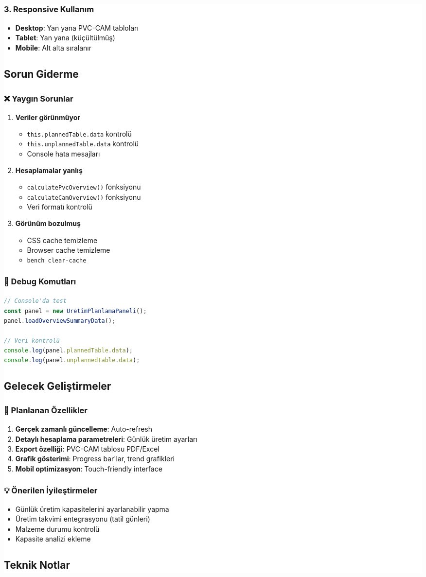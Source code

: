 ### 3. Responsive Kullanım
- **Desktop**: Yan yana PVC-CAM tabloları
- **Tablet**: Yan yana (küçültülmüş)
- **Mobile**: Alt alta sıralanır

## Sorun Giderme

### ❌ Yaygın Sorunlar
1. **Veriler görünmüyor**
   - `this.plannedTable.data` kontrolü
   - `this.unplannedTable.data` kontrolü
   - Console hata mesajları

2. **Hesaplamalar yanlış**
   - `calculatePvcOverview()` fonksiyonu
   - `calculateCamOverview()` fonksiyonu
   - Veri formatı kontrolü

3. **Görünüm bozulmuş**
   - CSS cache temizleme
   - Browser cache temizleme
   - `bench clear-cache`

### 🔧 Debug Komutları
```javascript
// Console'da test
const panel = new UretimPlanlamaPaneli();
panel.loadOverviewSummaryData();

// Veri kontrolü
console.log(panel.plannedTable.data);
console.log(panel.unplannedTable.data);
```

## Gelecek Geliştirmeler

### 🚀 Planlanan Özellikler
1. **Gerçek zamanlı güncelleme**: Auto-refresh
2. **Detaylı hesaplama parametreleri**: Günlük üretim ayarları
3. **Export özelliği**: PVC-CAM tablosu PDF/Excel
4. **Grafik gösterimi**: Progress bar'lar, trend grafikleri
5. **Mobil optimizasyon**: Touch-friendly interface

### 💡 Önerilen İyileştirmeler
- Günlük üretim kapasitelerini ayarlanabilir yapma
- Üretim takvimi entegrasyonu (tatil günleri)
- Malzeme durumu kontrolü
- Kapasite analizi ekleme

## Teknik Notlar
